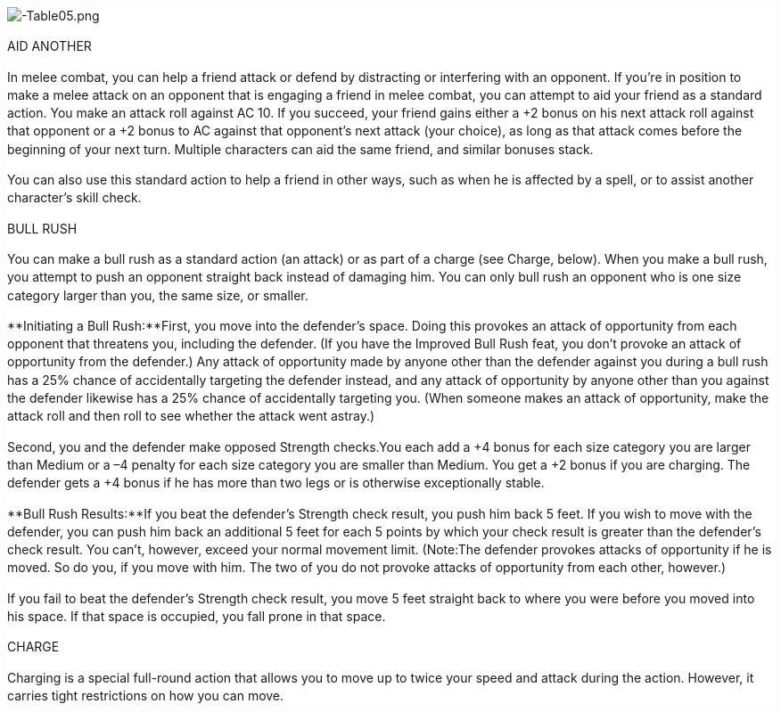 

![-Table05.png](-Table05.png)





AID ANOTHER

In melee combat, you can help a friend attack or defend by distracting or interfering with an opponent. If you’re in position to make a melee attack on an opponent that is engaging a friend in melee combat, you can attempt to aid your friend as a standard action. You make an attack roll against AC 10. If you succeed, your friend gains either a +2 bonus on his next attack roll against that opponent or a +2 bonus to AC against that opponent’s next attack (your choice), as long as that attack comes before the beginning of your next turn. Multiple characters can aid the same friend, and similar bonuses stack.

You can also use this standard action to help a friend in other ways, such as when he is affected by a spell, or to assist another character’s skill check.





BULL RUSH

You can make a bull rush as a standard action (an attack) or as part of a charge (see Charge, below). When you make a bull rush, you attempt to push an opponent straight back instead of damaging him. You can only bull rush an opponent who is one size category larger than you, the same size, or smaller.

**Initiating a Bull Rush:**First, you move into the defender’s space. Doing this provokes an attack of opportunity from each opponent that threatens you, including the defender. (If you have the Improved Bull Rush feat, you don’t provoke an attack of opportunity from the defender.) Any attack of opportunity made by anyone other than the defender against you during a bull rush has a 25% chance of accidentally targeting the defender instead, and any attack of opportunity by anyone other than you against the defender likewise has a 25% chance of accidentally targeting you. (When someone makes an attack of opportunity, make the attack roll and then roll to see whether the attack went astray.)

Second, you and the defender make opposed Strength checks.You each add a +4 bonus for each size category you are larger than Medium or a –4 penalty for each size category you are smaller than Medium. You get a +2 bonus if you are charging. The defender gets a +4 bonus if he has more than two legs or is otherwise exceptionally stable.

**Bull Rush Results:**If you beat the defender’s Strength check result, you push him back 5 feet. If you wish to move with the defender, you can push him back an additional 5 feet for each 5 points by which your check result is greater than the defender’s check result. You can’t, however, exceed your normal movement limit. (Note:The defender provokes attacks of opportunity if he is moved. So do you, if you move with him. The two of you do not provoke attacks of opportunity from each other, however.)

If you fail to beat the defender’s Strength check result, you move 5 feet straight back to where you were before you moved into his space. If that space is occupied, you fall prone in that space.





CHARGE

Charging is a special full-round action that allows you to move up to twice your speed and attack during the action. However, it carries tight restrictions on how you can move.
